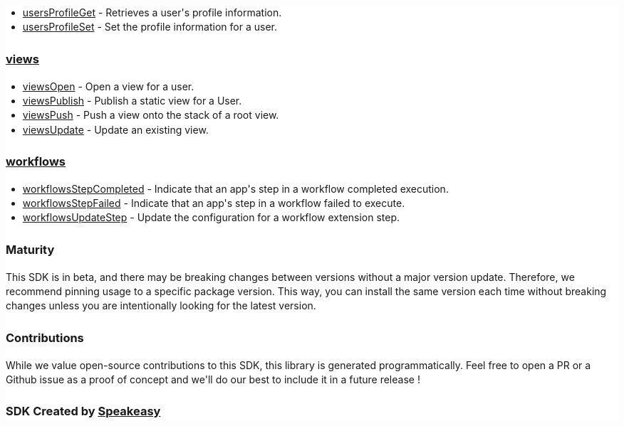 * [usersProfileGet](docs/usersprofile/README.md#usersprofileget) - Retrieves a user's profile information.
* [usersProfileSet](docs/usersprofile/README.md#usersprofileset) - Set the profile information for a user.

### [views](docs/views/README.md)

* [viewsOpen](docs/views/README.md#viewsopen) - Open a view for a user.
* [viewsPublish](docs/views/README.md#viewspublish) - Publish a static view for a User.
* [viewsPush](docs/views/README.md#viewspush) - Push a view onto the stack of a root view.
* [viewsUpdate](docs/views/README.md#viewsupdate) - Update an existing view.

### [workflows](docs/workflows/README.md)

* [workflowsStepCompleted](docs/workflows/README.md#workflowsstepcompleted) - Indicate that an app's step in a workflow completed execution.
* [workflowsStepFailed](docs/workflows/README.md#workflowsstepfailed) - Indicate that an app's step in a workflow failed to execute.
* [workflowsUpdateStep](docs/workflows/README.md#workflowsupdatestep) - Update the configuration for a workflow extension step.


### Maturity

This SDK is in beta, and there may be breaking changes between versions without a major version update. Therefore, we recommend pinning usage
to a specific package version. This way, you can install the same version each time without breaking changes unless you are intentionally
looking for the latest version.

### Contributions

While we value open-source contributions to this SDK, this library is generated programmatically.
Feel free to open a PR or a Github issue as a proof of concept and we'll do our best to include it in a future release !

### SDK Created by [Speakeasy](https://docs.speakeasyapi.dev/docs/using-speakeasy/client-sdks)

